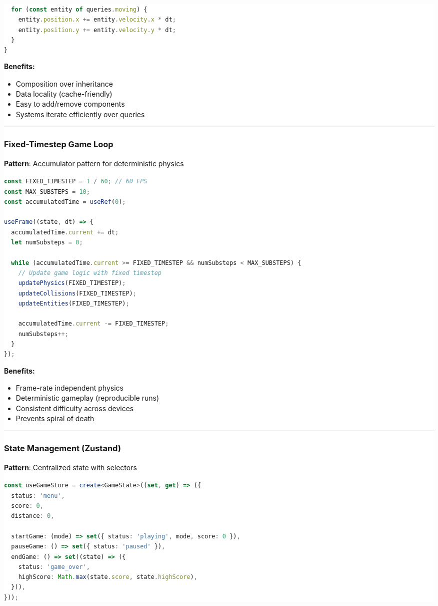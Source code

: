 ```typescript
  for (const entity of queries.moving) {
    entity.position.x += entity.velocity.x * dt;
    entity.position.y += entity.velocity.y * dt;
  }
}
```

**Benefits:**
- Composition over inheritance
- Data locality (cache-friendly)
- Easy to add/remove components
- Systems iterate efficiently over queries

---

### Fixed-Timestep Game Loop

**Pattern**: Accumulator pattern for deterministic physics

```typescript
const FIXED_TIMESTEP = 1 / 60; // 60 FPS
const MAX_SUBSTEPS = 10;
const accumulatedTime = useRef(0);

useFrame((state, dt) => {
  accumulatedTime.current += dt;
  let numSubsteps = 0;

  while (accumulatedTime.current >= FIXED_TIMESTEP && numSubsteps < MAX_SUBSTEPS) {
    // Update game logic with fixed timestep
    updatePhysics(FIXED_TIMESTEP);
    updateCollisions(FIXED_TIMESTEP);
    updateEntities(FIXED_TIMESTEP);
    
    accumulatedTime.current -= FIXED_TIMESTEP;
    numSubsteps++;
  }
});
```

**Benefits:**
- Frame-rate independent physics
- Deterministic gameplay (reproducible runs)
- Consistent difficulty across devices
- Prevents spiral of death

---

### State Management (Zustand)

**Pattern**: Centralized state with selectors

```typescript
const useGameStore = create<GameState>((set, get) => ({
  status: 'menu',
  score: 0,
  distance: 0,
  
  startGame: (mode) => set({ status: 'playing', mode, score: 0 }),
  pauseGame: () => set({ status: 'paused' }),
  endGame: () => set((state) => ({
    status: 'game_over',
    highScore: Math.max(state.score, state.highScore),
  })),
}));

```